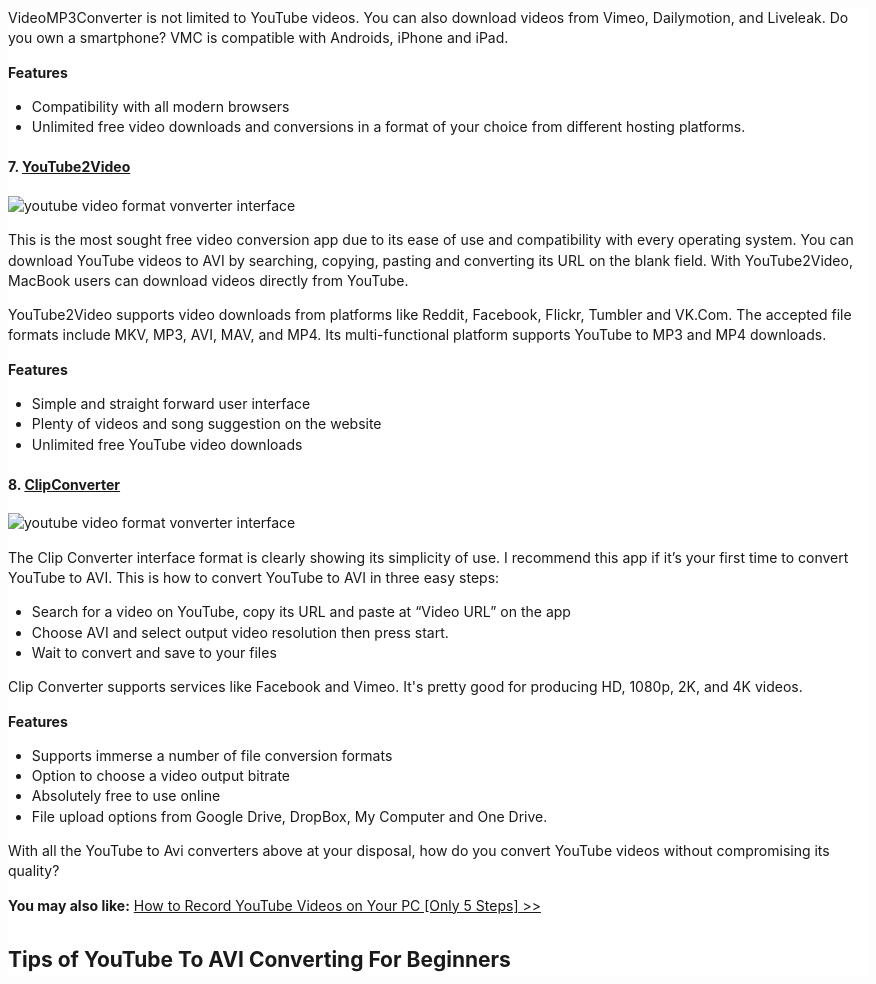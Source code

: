 VideoMP3Converter is not limited to YouTube videos. You can also download videos from Vimeo, Dailymotion, and Liveleak. Do you own a smartphone? VMC is compatible with Androids, iPhone and iPad.

**Features**

* Compatibility with all modern browsers
* Unlimited free video downloads and conversions in a format of your choice from different hosting platforms.

#### 7. [**YouTube2Video**](http://www.youtube2video.com/)

![youtube video format vonverter interface](https://images.wondershare.com/filmora/article-images/youtube2video.jpg)

This is the most sought free video conversion app due to its ease of use and compatibility with every operating system. You can download YouTube videos to AVI by searching, copying, pasting and converting its URL on the blank field. With YouTube2Video, MacBook users can download videos directly from YouTube.

YouTube2Video supports video downloads from platforms like Reddit, Facebook, Flickr, Tumbler and VK.Com. The accepted file formats include MKV, MP3, AVI, MAV, and MP4\. Its multi-functional platform supports YouTube to MP3 and MP4 downloads.

**Features**

* Simple and straight forward user interface
* Plenty of videos and song suggestion on the website
* Unlimited free YouTube video downloads

#### 8. [**ClipConverter**](https://www.clipconverter.cc/)

![youtube video format vonverter interface](https://images.wondershare.com/filmora/article-images/clipconverter.jpg)

The Clip Converter interface format is clearly showing its simplicity of use. I recommend this app if it’s your first time to convert YouTube to AVI. This is how to convert YouTube to AVI in three easy steps:

* Search for a video on YouTube, copy its URL and paste at “Video URL” on the app
* Choose AVI and select output video resolution then press start.
* Wait to convert and save to your files

Clip Converter supports services like Facebook and Vimeo. It's pretty good for producing HD, 1080p, 2K, and 4K videos.

**Features**

* Supports immerse a number of file conversion formats
* Option to choose a video output bitrate
* Absolutely free to use online
* File upload options from Google Drive, DropBox, My Computer and One Drive.

With all the YouTube to Avi converters above at your disposal, how do you convert YouTube videos without compromising its quality?

**You may also like:** [How to Record YouTube Videos on Your PC \[Only 5 Steps\] >>](https://tools.techidaily.com/wondershare/filmora/download/)

## Tips of YouTube To AVI Converting For Beginners
